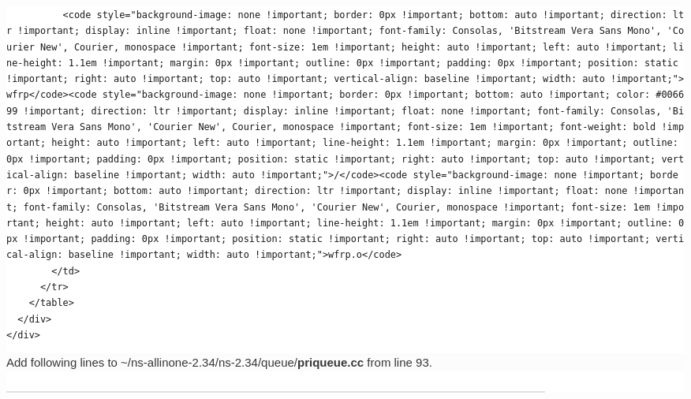               <code style="background-image: none !important; border: 0px !important; bottom: auto !important; direction: ltr !important; display: inline !important; float: none !important; font-family: Consolas, 'Bitstream Vera Sans Mono', 'Courier New', Courier, monospace !important; font-size: 1em !important; height: auto !important; left: auto !important; line-height: 1.1em !important; margin: 0px !important; outline: 0px !important; padding: 0px !important; position: static !important; right: auto !important; top: auto !important; vertical-align: baseline !important; width: auto !important;">wfrp</code><code style="background-image: none !important; border: 0px !important; bottom: auto !important; color: #006699 !important; direction: ltr !important; display: inline !important; float: none !important; font-family: Consolas, 'Bitstream Vera Sans Mono', 'Courier New', Courier, monospace !important; font-size: 1em !important; font-weight: bold !important; height: auto !important; left: auto !important; line-height: 1.1em !important; margin: 0px !important; outline: 0px !important; padding: 0px !important; position: static !important; right: auto !important; top: auto !important; vertical-align: baseline !important; width: auto !important;">/</code><code style="background-image: none !important; border: 0px !important; bottom: auto !important; direction: ltr !important; display: inline !important; float: none !important; font-family: Consolas, 'Bitstream Vera Sans Mono', 'Courier New', Courier, monospace !important; font-size: 1em !important; height: auto !important; left: auto !important; line-height: 1.1em !important; margin: 0px !important; outline: 0px !important; padding: 0px !important; position: static !important; right: auto !important; top: auto !important; vertical-align: baseline !important; width: auto !important;">wfrp.o</code>
            </td>
          </tr>
        </table>
      </div>
    </div>
  </div>
  
  <div style="background-color: #fcfcfc; border: 0px; color: #373737; font-family: Arial, sans-serif; font-size: 15px; line-height: 23px; margin-bottom: 1.625em; outline: 0px; padding: 0px; text-align: -webkit-auto; vertical-align: baseline;">
    Add following lines to ~/ns-allinone-2.34/ns-2.34/queue/<strong style="border: 0px; font-family: inherit; font-style: inherit; margin: 0px; outline: 0px; padding: 0px; vertical-align: baseline;">priqueue.cc</strong> from line 93.
  </div>
  
  <div style="background-color: #ffffff !important; background-image: none !important; border: 1px solid #e0e0e0 !important; bottom: auto !important; color: #373737; direction: ltr !important; float: none !important; font-family: Consolas, 'Bitstream Vera Sans Mono', 'Courier New', Courier, monospace !important; font-size: 15px; height: auto !important; left: auto !important; line-height: 1.1em !important; margin: 1em 0px !important; outline: 0px !important; padding: 0px !important; position: relative !important; right: auto !important; top: auto !important; vertical-align: baseline !important; width: 681px;">
    <div style="background-image: none !important; border: 0px !important; bottom: auto !important; direction: ltr !important; float: none !important; font-size: 1em !important; height: auto !important; left: auto !important; line-height: 1.1em !important; margin: 0px !important; outline: 0px !important; padding: 0px !important; position: static !important; right: auto !important; top: auto !important; vertical-align: baseline !important; width: auto !important;">
      <div style="background-image: none !important; border: 0px !important; bottom: auto !important; direction: ltr !important; float: none !important; font-size: 1em !important; height: auto !important; left: auto !important; line-height: 1.1em !important; margin: 0px !important; outline: 0px !important; padding: 0px !important; position: static !important; right: auto !important; top: auto !important; vertical-align: baseline !important; width: auto !important;">
        <table style="background-image: none !important; border-collapse: collapse !important; border-spacing: 0px; border: 0px !important; bottom: auto !important; direction: ltr !important; float: none !important; font-size: 1em !important; height: auto !important; left: auto !important; line-height: 1.1em !important; margin: 0px !important; outline: 0px !important; padding: 0px !important; position: static !important; right: auto !important; text-align: left !important; top: auto !important; vertical-align: baseline !important; width: auto !important;">
          <tr style="background-image: none !important; border: 0px !important; bottom: auto !important; direction: ltr !important; float: none !important; font-size: 1em !important; height: auto !important; left: auto !important; line-height: 1.1em !important; margin: 0px !important; outline: 0px !important; padding: 0px !important; position: static !important; right: auto !important; top: auto !important; vertical-align: baseline !important; width: auto !important;">
